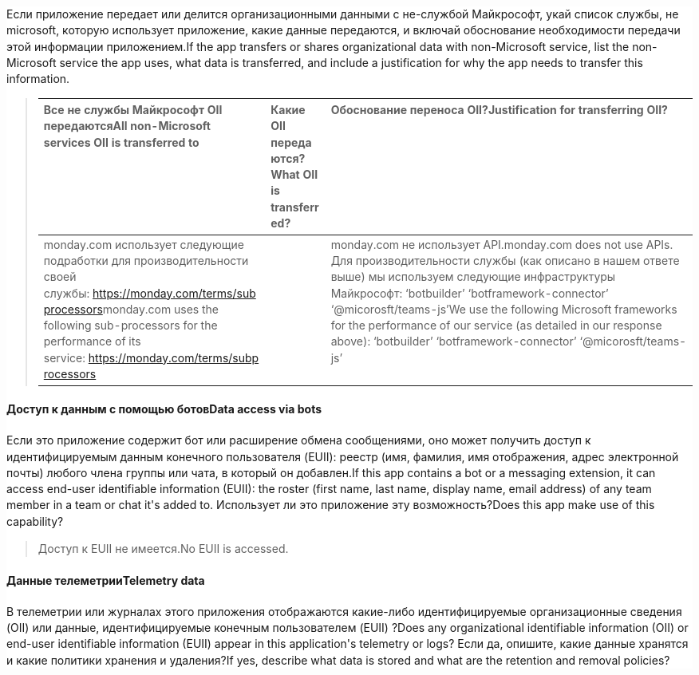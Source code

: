 <span data-ttu-id="8f330-130">Если приложение передает или делится организационными данными с не-службой Майкрософт, укай список службы, не microsoft, которую использует приложение, какие данные передаются, и включай обоснование необходимости передачи этой информации приложением.</span><span class="sxs-lookup"><span data-stu-id="8f330-130">If the app transfers or shares organizational data with non-Microsoft service, list the non-Microsoft service the app uses, what data is transferred, and include a justification for why the app needs to transfer this information.</span></span>

>| <span data-ttu-id="8f330-131">**Все не службы Майкрософт OII передаются**</span><span class="sxs-lookup"><span data-stu-id="8f330-131">**All non-Microsoft services OII is transferred to**</span></span> |  <span data-ttu-id="8f330-132">**Какие OII передаются?**</span><span class="sxs-lookup"><span data-stu-id="8f330-132">**What OII is transferred?**</span></span> | <span data-ttu-id="8f330-133">**Обоснование переноса OII?**</span><span class="sxs-lookup"><span data-stu-id="8f330-133">**Justification for transferring OII?**</span></span> |
>|:-------------------|:--------------------------|:--------------------------|
>| <span data-ttu-id="8f330-134">monday.com использует следующие подработки для производительности своей службы:&#160;https://monday.com/terms/subprocessors</span><span class="sxs-lookup"><span data-stu-id="8f330-134">monday.com uses the following sub-processors for the performance of its service:&#160;https://monday.com/terms/subprocessors</span></span> |  | <span data-ttu-id="8f330-135">monday.com не использует API.</span><span class="sxs-lookup"><span data-stu-id="8f330-135">monday.com does not use APIs.</span></span> <span data-ttu-id="8f330-136">Для производительности службы (как описано в нашем ответе выше) мы используем следующие инфраструктуры Майкрософт: &#8216;botbuilder&#8217; &#8216;botframework-connector&#8217; &#8216;@micorosft/teams-js&#8217;</span><span class="sxs-lookup"><span data-stu-id="8f330-136">We use the following Microsoft frameworks for the performance of our service (as detailed in our response above): &#8216;botbuilder&#8217; &#8216;botframework-connector&#8217; &#8216;@micorosft/teams-js&#8217;</span></span> |

#### <a name="data-access-via-bots"></a><span data-ttu-id="8f330-137">Доступ к данным с помощью ботов</span><span class="sxs-lookup"><span data-stu-id="8f330-137">Data access via bots</span></span>

<span data-ttu-id="8f330-138">Если это приложение содержит бот или расширение обмена сообщениями, оно может получить доступ к идентифицируемым данным конечного пользователя (EUII): реестр (имя, фамилия, имя отображения, адрес электронной почты) любого члена группы или чата, в который он добавлен.</span><span class="sxs-lookup"><span data-stu-id="8f330-138">If this app contains a bot or a messaging extension, it can access end-user identifiable information (EUII): the roster (first name, last name, display name, email address) of any team member in a team or chat it's added to.</span></span> <span data-ttu-id="8f330-139">Использует ли это приложение эту возможность?</span><span class="sxs-lookup"><span data-stu-id="8f330-139">Does this app make use of this capability?</span></span>

><span data-ttu-id="8f330-140">Доступ к EUII не имеется.</span><span class="sxs-lookup"><span data-stu-id="8f330-140">No EUII is accessed.</span></span>



#### <a name="telemetry-data"></a><span data-ttu-id="8f330-141">Данные телеметрии</span><span class="sxs-lookup"><span data-stu-id="8f330-141">Telemetry data</span></span>

<span data-ttu-id="8f330-142">В телеметрии или журналах этого приложения отображаются какие-либо идентифицируемые организационные сведения (OII) или данные, идентифицируемые конечным пользователем (EUII) ?</span><span class="sxs-lookup"><span data-stu-id="8f330-142">Does any organizational identifiable information (OII) or end-user identifiable information (EUII) appear in this application's telemetry or logs?</span></span> <span data-ttu-id="8f330-143">Если да, опишите, какие данные хранятся и какие политики хранения и удаления?</span><span class="sxs-lookup"><span data-stu-id="8f330-143">If yes, describe what data is stored and what are the retention and removal policies?</span></span>
